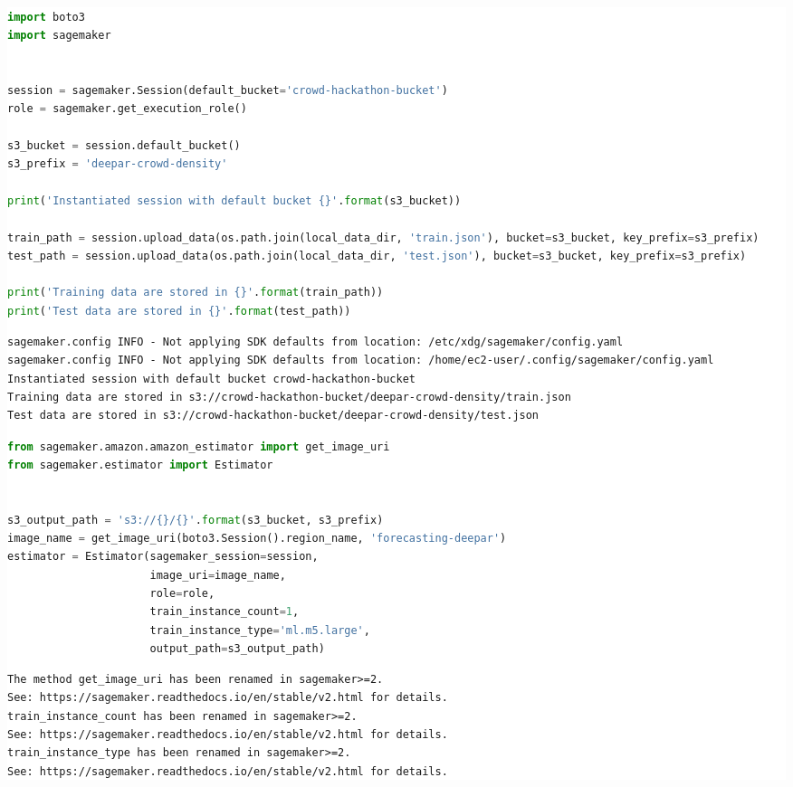 
```python
import boto3
import sagemaker


session = sagemaker.Session(default_bucket='crowd-hackathon-bucket')
role = sagemaker.get_execution_role()

s3_bucket = session.default_bucket()
s3_prefix = 'deepar-crowd-density'

print('Instantiated session with default bucket {}'.format(s3_bucket))

train_path = session.upload_data(os.path.join(local_data_dir, 'train.json'), bucket=s3_bucket, key_prefix=s3_prefix)
test_path = session.upload_data(os.path.join(local_data_dir, 'test.json'), bucket=s3_bucket, key_prefix=s3_prefix)

print('Training data are stored in {}'.format(train_path))
print('Test data are stored in {}'.format(test_path))
```

    sagemaker.config INFO - Not applying SDK defaults from location: /etc/xdg/sagemaker/config.yaml
    sagemaker.config INFO - Not applying SDK defaults from location: /home/ec2-user/.config/sagemaker/config.yaml
    Instantiated session with default bucket crowd-hackathon-bucket
    Training data are stored in s3://crowd-hackathon-bucket/deepar-crowd-density/train.json
    Test data are stored in s3://crowd-hackathon-bucket/deepar-crowd-density/test.json



```python
from sagemaker.amazon.amazon_estimator import get_image_uri
from sagemaker.estimator import Estimator


s3_output_path = 's3://{}/{}'.format(s3_bucket, s3_prefix)
image_name = get_image_uri(boto3.Session().region_name, 'forecasting-deepar')
estimator = Estimator(sagemaker_session=session,
                      image_uri=image_name,
                      role=role,
                      train_instance_count=1,
                      train_instance_type='ml.m5.large',
                      output_path=s3_output_path)
```

    The method get_image_uri has been renamed in sagemaker>=2.
    See: https://sagemaker.readthedocs.io/en/stable/v2.html for details.
    train_instance_count has been renamed in sagemaker>=2.
    See: https://sagemaker.readthedocs.io/en/stable/v2.html for details.
    train_instance_type has been renamed in sagemaker>=2.
    See: https://sagemaker.readthedocs.io/en/stable/v2.html for details.

